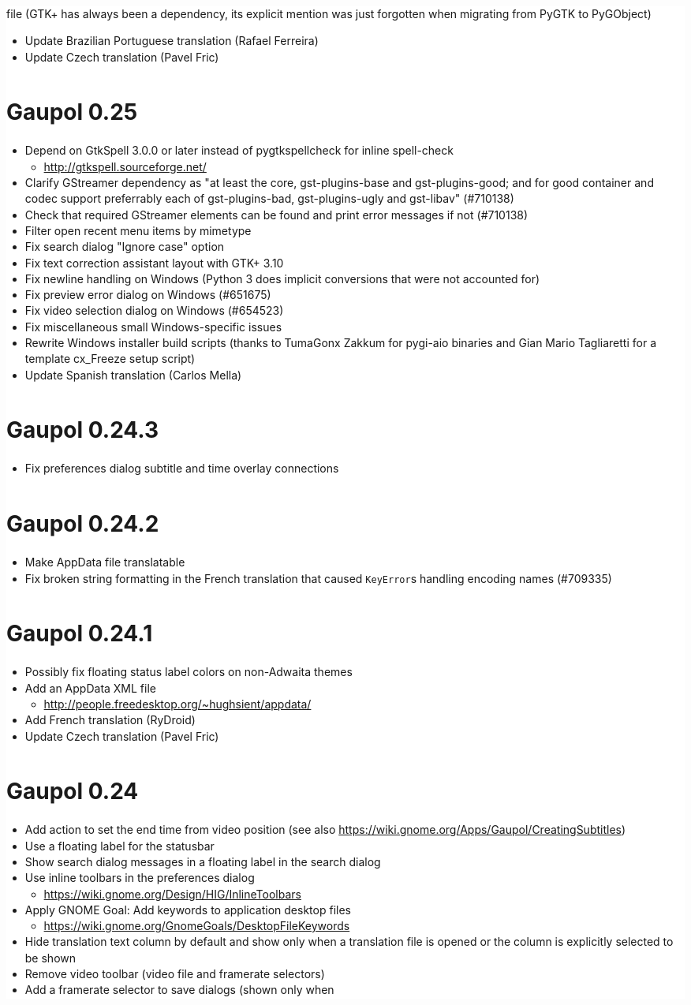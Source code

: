    file (GTK+ has always been a dependency, its explicit mention was
   just forgotten when migrating from PyGTK to PyGObject)
 * Update Brazilian Portuguese translation (Rafael Ferreira)
 * Update Czech translation (Pavel Fric)

Gaupol 0.25
===========

 * Depend on GtkSpell 3.0.0 or later instead of pygtkspellcheck
   for inline spell-check
   - http://gtkspell.sourceforge.net/
 * Clarify GStreamer dependency as "at least the core,
   gst-plugins-base and gst-plugins-good; and for good container and
   codec support preferrably each of gst-plugins-bad, gst-plugins-ugly
   and gst-libav" (#710138)
 * Check that required GStreamer elements can be found and
   print error messages if not (#710138)
 * Filter open recent menu items by mimetype
 * Fix search dialog "Ignore case" option
 * Fix text correction assistant layout with GTK+ 3.10
 * Fix newline handling on Windows (Python 3 does implicit conversions
   that were not accounted for)
 * Fix preview error dialog on Windows (#651675)
 * Fix video selection dialog on Windows (#654523)
 * Fix miscellaneous small Windows-specific issues
 * Rewrite Windows installer build scripts (thanks to TumaGonx Zakkum
   for pygi-aio binaries and Gian Mario Tagliaretti for a template
   cx\_Freeze setup script)
 * Update Spanish translation (Carlos Mella)

Gaupol 0.24.3
=============

 * Fix preferences dialog subtitle and time overlay connections

Gaupol 0.24.2
=============

 * Make AppData file translatable
 * Fix broken string formatting in the French translation that caused
   `KeyError`s handling encoding names (#709335)

Gaupol 0.24.1
=============

 * Possibly fix floating status label colors on non-Adwaita themes
 * Add an AppData XML file
   - http://people.freedesktop.org/~hughsient/appdata/
 * Add French translation (RyDroid)
 * Update Czech translation (Pavel Fric)

Gaupol 0.24
===========

 * Add action to set the end time from video position
   (see also <https://wiki.gnome.org/Apps/Gaupol/CreatingSubtitles>)
 * Use a floating label for the statusbar
 * Show search dialog messages in a floating label
   in the search dialog
 * Use inline toolbars in the preferences dialog
   - https://wiki.gnome.org/Design/HIG/InlineToolbars
 * Apply GNOME Goal: Add keywords to application desktop files
   - https://wiki.gnome.org/GnomeGoals/DesktopFileKeywords
 * Hide translation text column by default and show only when a
   translation file is opened or the column is explicitly selected
   to be shown
 * Remove video toolbar (video file and framerate selectors)
 * Add a framerate selector to save dialogs (shown only when